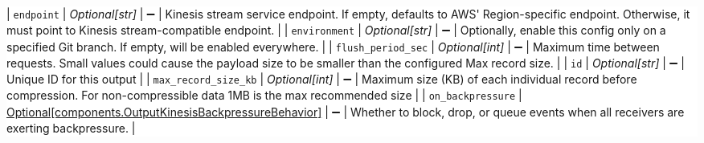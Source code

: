 | `endpoint`                                                                                                                                                                                                                                       | *Optional[str]*                                                                                                                                                                                                                                  | :heavy_minus_sign:                                                                                                                                                                                                                               | Kinesis stream service endpoint. If empty, defaults to AWS' Region-specific endpoint. Otherwise, it must point to Kinesis stream-compatible endpoint.                                                                                            |
| `environment`                                                                                                                                                                                                                                    | *Optional[str]*                                                                                                                                                                                                                                  | :heavy_minus_sign:                                                                                                                                                                                                                               | Optionally, enable this config only on a specified Git branch. If empty, will be enabled everywhere.                                                                                                                                             |
| `flush_period_sec`                                                                                                                                                                                                                               | *Optional[int]*                                                                                                                                                                                                                                  | :heavy_minus_sign:                                                                                                                                                                                                                               | Maximum time between requests. Small values could cause the payload size to be smaller than the configured Max record size.                                                                                                                      |
| `id`                                                                                                                                                                                                                                             | *Optional[str]*                                                                                                                                                                                                                                  | :heavy_minus_sign:                                                                                                                                                                                                                               | Unique ID for this output                                                                                                                                                                                                                        |
| `max_record_size_kb`                                                                                                                                                                                                                             | *Optional[int]*                                                                                                                                                                                                                                  | :heavy_minus_sign:                                                                                                                                                                                                                               | Maximum size (KB) of each individual record before compression. For non-compressible data 1MB is the max recommended size                                                                                                                        |
| `on_backpressure`                                                                                                                                                                                                                                | [Optional[components.OutputKinesisBackpressureBehavior]](../../models/components/outputkinesisbackpressurebehavior.md)                                                                                                                           | :heavy_minus_sign:                                                                                                                                                                                                                               | Whether to block, drop, or queue events when all receivers are exerting backpressure.                                                                                                                                                            |